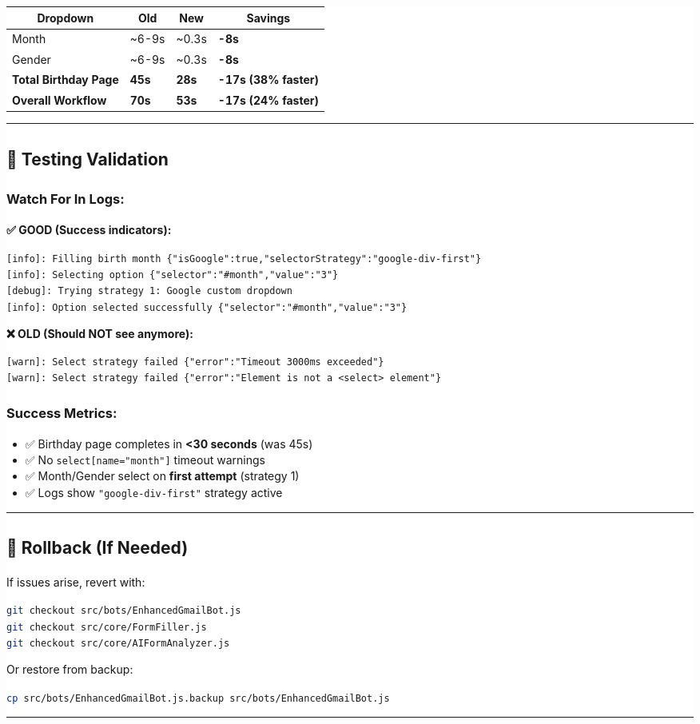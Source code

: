 | Dropdown | Old | New | Savings |
|----------|-----|-----|---------|
| Month | ~6-9s | ~0.3s | **-8s** |
| Gender | ~6-9s | ~0.3s | **-8s** |
| **Total Birthday Page** | **45s** | **28s** | **-17s (38% faster)** |
| **Overall Workflow** | **70s** | **53s** | **-17s (24% faster)** |

---

## 🧪 Testing Validation

### Watch For In Logs:

**✅ GOOD (Success indicators):**
```
[info]: Filling birth month {"isGoogle":true,"selectorStrategy":"google-div-first"}
[info]: Selecting option {"selector":"#month","value":"3"}
[debug]: Trying strategy 1: Google custom dropdown
[info]: Option selected successfully {"selector":"#month","value":"3"}
```

**❌ OLD (Should NOT see anymore):**
```
[warn]: Select strategy failed {"error":"Timeout 3000ms exceeded"}
[warn]: Select strategy failed {"error":"Element is not a <select> element"}
```

### Success Metrics:
- ✅ Birthday page completes in **<30 seconds** (was 45s)
- ✅ No `select[name="month"]` timeout warnings
- ✅ Month/Gender select on **first attempt** (strategy 1)
- ✅ Logs show `"google-div-first"` strategy active

---

## 🔄 Rollback (If Needed)

If issues arise, revert with:

```bash
git checkout src/bots/EnhancedGmailBot.js
git checkout src/core/FormFiller.js
git checkout src/core/AIFormAnalyzer.js
```

Or restore from backup:
```bash
cp src/bots/EnhancedGmailBot.js.backup src/bots/EnhancedGmailBot.js
```

---

